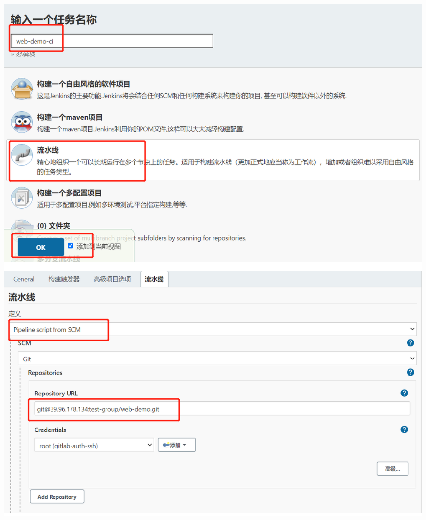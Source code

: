 ![](/images/devops/jenkins/jenkins/jenkins-90.png)

![](/images/devops/jenkins/jenkins/jenkins-91.png)

